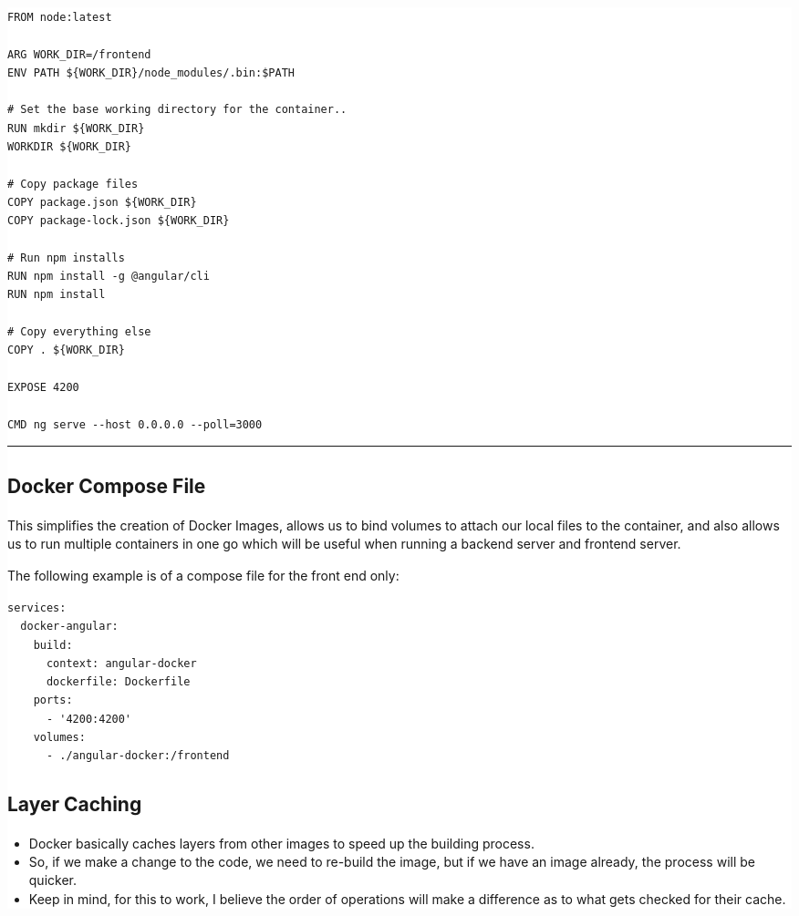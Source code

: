 ```angular
FROM node:latest

ARG WORK_DIR=/frontend
ENV PATH ${WORK_DIR}/node_modules/.bin:$PATH

# Set the base working directory for the container..
RUN mkdir ${WORK_DIR}
WORKDIR ${WORK_DIR}

# Copy package files
COPY package.json ${WORK_DIR}
COPY package-lock.json ${WORK_DIR}

# Run npm installs
RUN npm install -g @angular/cli
RUN npm install

# Copy everything else
COPY . ${WORK_DIR}

EXPOSE 4200

CMD ng serve --host 0.0.0.0 --poll=3000
```

---

## Docker Compose File

This simplifies the creation of Docker Images, allows us to bind volumes to attach our local files to the container, and also allows us to run multiple containers in one go which will be useful when running a backend server and frontend server.

The following example is of a compose file for the front end only:

```angular
services:
  docker-angular:
    build:
      context: angular-docker
      dockerfile: Dockerfile
    ports:
      - '4200:4200'
    volumes:
      - ./angular-docker:/frontend
```

## Layer Caching

- Docker basically caches layers from other images to speed up the building process.
- So, if we make a change to the code, we need to re-build the image, but if we have an image already, the process will be quicker.
- Keep in mind, for this to work, I believe the order of operations will make a difference as to what gets checked for their cache.
